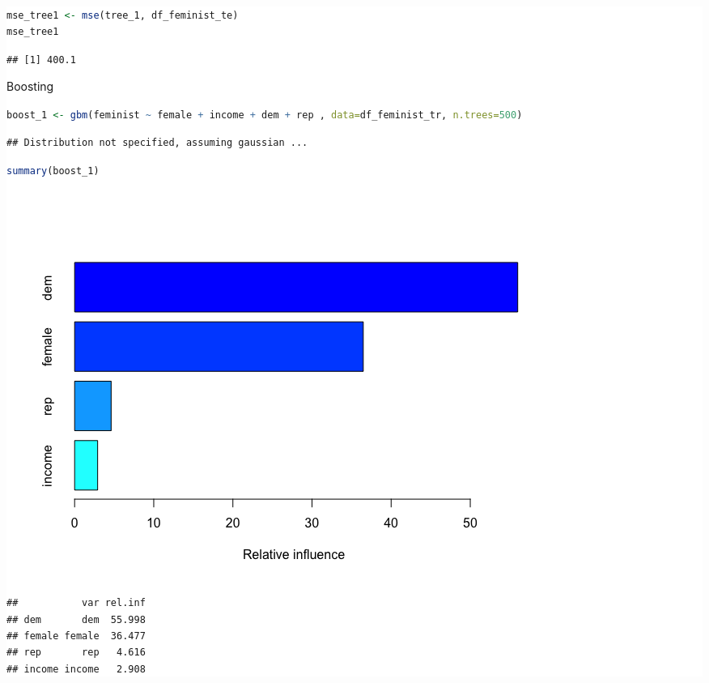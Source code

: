 ``` r
mse_tree1 <- mse(tree_1, df_feminist_te)
mse_tree1
```

    ## [1] 400.1

Boosting

``` r
boost_1 <- gbm(feminist ~ female + income + dem + rep , data=df_feminist_tr, n.trees=500)
```

    ## Distribution not specified, assuming gaussian ...

``` r
summary(boost_1)
```

![](ps9_rodrigovaldes_files/figure-markdown_github/unnamed-chunk-11-1.png)

    ##           var rel.inf
    ## dem       dem  55.998
    ## female female  36.477
    ## rep       rep   4.616
    ## income income   2.908
